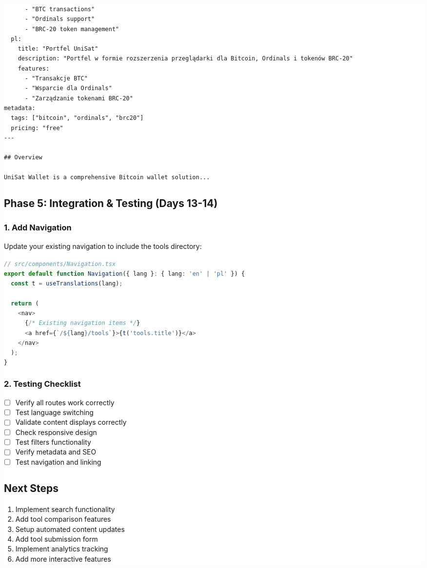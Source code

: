 ```mdx
      - "BTC transactions"
      - "Ordinals support"
      - "BRC-20 token management"
  pl:
    title: "Portfel UniSat"
    description: "Portfel w formie rozszerzenia przeglądarki dla Bitcoin, Ordinals i tokenów BRC-20"
    features:
      - "Transakcje BTC"
      - "Wsparcie dla Ordinals"
      - "Zarządzanie tokenami BRC-20"
metadata:
  tags: ["bitcoin", "ordinals", "brc20"]
  pricing: "free"
---

## Overview

UniSat Wallet is a comprehensive Bitcoin wallet solution...
```

## Phase 5: Integration & Testing (Days 13-14)

### 1. Add Navigation
Update your existing navigation to include the tools directory:

```typescript
// src/components/Navigation.tsx
export default function Navigation({ lang }: { lang: 'en' | 'pl' }) {
  const t = useTranslations(lang);
  
  return (
    <nav>
      {/* Existing navigation items */}
      <a href={`/${lang}/tools`}>{t('tools.title')}</a>
    </nav>
  );
}
```

### 2. Testing Checklist
- [ ] Verify all routes work correctly
- [ ] Test language switching
- [ ] Validate content displays correctly
- [ ] Check responsive design
- [ ] Test filters functionality
- [ ] Verify metadata and SEO
- [ ] Test navigation and linking

## Next Steps
1. Implement search functionality
2. Add tool comparison features
3. Setup automated content updates
4. Add tool submission form
5. Implement analytics tracking
6. Add more interactive features


